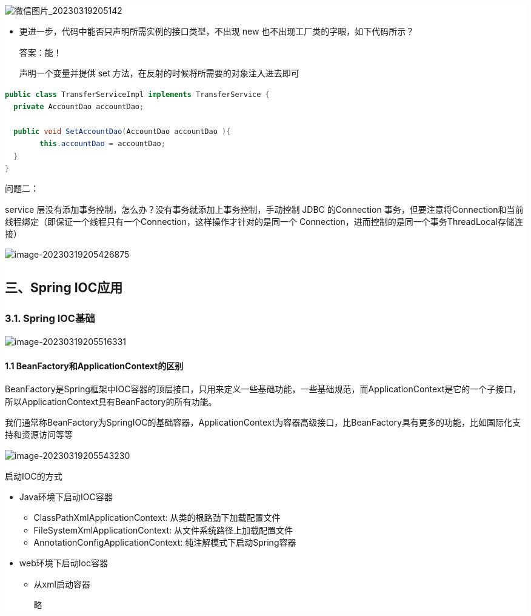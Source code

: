 ![微信图片_20230319205142](https://lhf-note.oss-cn-hangzhou.aliyuncs.com/spring/imgspring-aop%E5%8F%8D%E5%B0%84%E7%A4%BA%E4%BE%8B.png)

- 更进⼀步，代码中能否只声明所需实例的接⼝类型，不出现 new 也不出现⼯⼚类的字眼，如下代码所示？ 

  答案：能！

  声明⼀个变量并提供 set ⽅法，在反射的时候将所需要的对象注⼊进去即可

```java
public class TransferServiceImpl implements TransferService {
  private AccountDao accountDao;
  
  public void SetAccountDao(AccountDao accountDao ){
  		this.accountDao = accountDao;
  }
}
```



问题二：

service 层没有添加事务控制，怎么办？没有事务就添加上事务控制，⼿动控制 JDBC 的Connection 事务，但要注意将Connection和当前线程绑定（即保证⼀个线程只有⼀个Connection，这样操作才针对的是同⼀个 Connection，进⽽控制的是同⼀个事务ThreadLocal存储连接）  

![image-20230319205426875](https://lhf-note.oss-cn-hangzhou.aliyuncs.com/spring/imgspring-aop%E9%97%AE%E9%A2%98%E4%BA%8C%E6%80%9D%E8%80%83.png)



## 三、Spring IOC应用

### 3.1. Spring IOC基础

![image-20230319205516331](https://lhf-note.oss-cn-hangzhou.aliyuncs.com/spring/imgspring-ioc%E5%9F%BA%E7%A1%80.png)

#### 1.1 BeanFactory和ApplicationContext的区别

BeanFactory是Spring框架中IOC容器的顶层接口，只用来定义一些基础功能，一些基础规范，而ApplicationContext是它的一个子接口，所以ApplicationContext具有BeanFactory的所有功能。

我们通常称BeanFactory为SpringIOC的基础容器，ApplicationContext为容器高级接口，比BeanFactory具有更多的功能，比如国际化支持和资源访问等等

![image-20230319205543230](https://lhf-note.oss-cn-hangzhou.aliyuncs.com/spring/imgspring-beanfactory%E7%B1%BB%E5%9B%BE.png)

启动IOC的方式

- Java环境下启动IOC容器

  - ClassPathXmlApplicationContext: 从类的根路劲下加载配置文件
  - FileSystemXmlApplicationContext: 从文件系统路径上加载配置文件
  - AnnotationConfigApplicationContext: 纯注解模式下启动Spring容器

- web环境下启动Ioc容器

  - 从xml启动容器

    略
